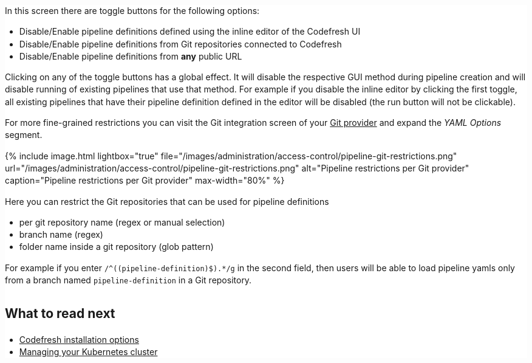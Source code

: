 In this screen there are toggle buttons for the following options:

 * Disable/Enable pipeline definitions defined using the inline editor of the Codefresh UI
 * Disable/Enable pipeline definitions from Git repositories connected to Codefresh 
 * Disable/Enable pipeline definitions from **any** public URL

 Clicking on any of the toggle buttons has a global effect. It will disable the respective GUI method during pipeline creation and will disable
 running of existing pipelines that use that method. For example if you disable the inline editor by clicking the first toggle, all existing pipelines
 that have their pipeline definition defined in the editor will be disabled (the run button will not be clickable).

 For more fine-grained restrictions you can visit the Git integration screen of your [Git provider]({{site.baseurl}}/docs/integrations/git-providers/) and expand the *YAML Options* segment.


 {% include image.html
  lightbox="true"
  file="/images/administration/access-control/pipeline-git-restrictions.png"
  url="/images/administration/access-control/pipeline-git-restrictions.png"
  alt="Pipeline restrictions per Git provider"
  caption="Pipeline restrictions per Git provider"
  max-width="80%"
    %}    


  Here you can restrict the Git repositories that can be used for pipeline definitions

  * per git repository name (regex or manual selection)
  * branch name (regex)
  * folder name inside a git repository (glob pattern)


For example if you enter `/^((pipeline-definition)$).*/g` in the second field, then users will be able to load pipeline yamls only from a branch named `pipeline-definition` in a Git repository.


## What to read next

* [Codefresh installation options]({{site.baseurl}}/docs/administration/installation-security/)
* [Managing your Kubernetes cluster]({{site.baseurl}}/docs/deploy-to-kubernetes/manage-kubernetes/)